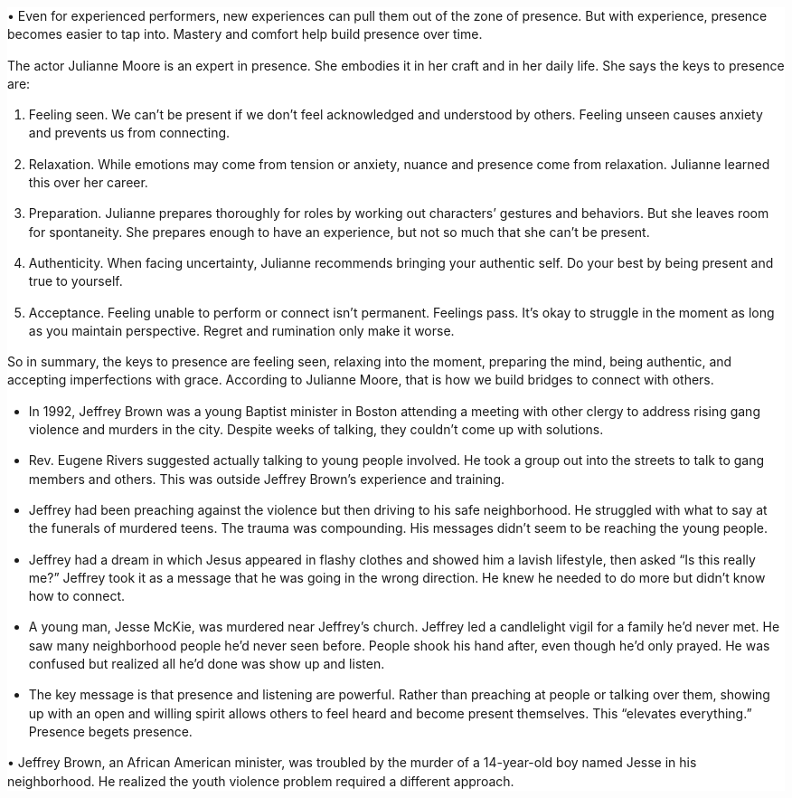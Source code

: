 • Even for experienced performers, new experiences can pull them out of the zone of presence. But with experience, presence becomes easier to tap into. Mastery and comfort help build presence over time.

 

The actor Julianne Moore is an expert in presence. She embodies it in her craft and in her daily life. She says the keys to presence are:

1) Feeling seen. We can’t be present if we don’t feel acknowledged and understood by others. Feeling unseen causes anxiety and prevents us from connecting. 

2) Relaxation. While emotions may come from tension or anxiety, nuance and presence come from relaxation. Julianne learned this over her career.

3) Preparation. Julianne prepares thoroughly for roles by working out characters’ gestures and behaviors. But she leaves room for spontaneity. She prepares enough to have an experience, but not so much that she can’t be present.

4) Authenticity. When facing uncertainty, Julianne recommends bringing your authentic self. Do your best by being present and true to yourself.

5) Acceptance. Feeling unable to perform or connect isn’t permanent. Feelings pass. It’s okay to struggle in the moment as long as you maintain perspective. Regret and rumination only make it worse.

So in summary, the keys to presence are feeling seen, relaxing into the moment, preparing the mind, being authentic, and accepting imperfections with grace. According to Julianne Moore, that is how we build bridges to connect with others.

 

- In 1992, Jeffrey Brown was a young Baptist minister in Boston attending a meeting with other clergy to address rising gang violence and murders in the city. Despite weeks of talking, they couldn’t come up with solutions. 

- Rev. Eugene Rivers suggested actually talking to young people involved. He took a group out into the streets to talk to gang members and others. This was outside Jeffrey Brown’s experience and training.

- Jeffrey had been preaching against the violence but then driving to his safe neighborhood. He struggled with what to say at the funerals of murdered teens. The trauma was compounding. His messages didn’t seem to be reaching the young people.

- Jeffrey had a dream in which Jesus appeared in flashy clothes and showed him a lavish lifestyle, then asked “Is this really me?” Jeffrey took it as a message that he was going in the wrong direction. He knew he needed to do more but didn’t know how to connect.

- A young man, Jesse McKie, was murdered near Jeffrey’s church. Jeffrey led a candlelight vigil for a family he’d never met. He saw many neighborhood people he’d never seen before. People shook his hand after, even though he’d only prayed. He was confused but realized all he’d done was show up and listen.

- The key message is that presence and listening are powerful. Rather than preaching at people or talking over them, showing up with an open and willing spirit allows others to feel heard and become present themselves. This “elevates everything.” Presence begets presence.

 

• Jeffrey Brown, an African American minister, was troubled by the murder of a 14-year-old boy named Jesse in his neighborhood. He realized the youth violence problem required a different approach. 
